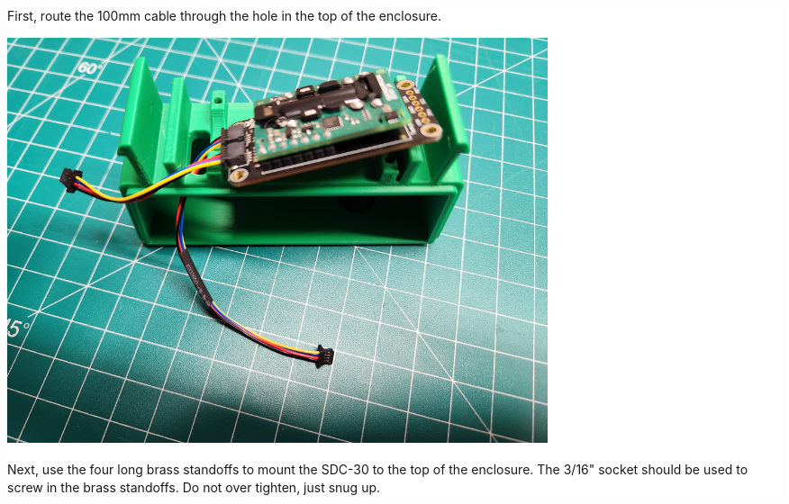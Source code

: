 First, route the 100mm cable through the hole in the top of the enclosure.

<img src="images/cable_routing.jpg" width="600">

Next, use the four long brass standoffs to mount the SDC-30 to the top of the enclosure.  The 3/16" socket should be used to screw in the brass standoffs.  Do not over tighten, just snug up.
